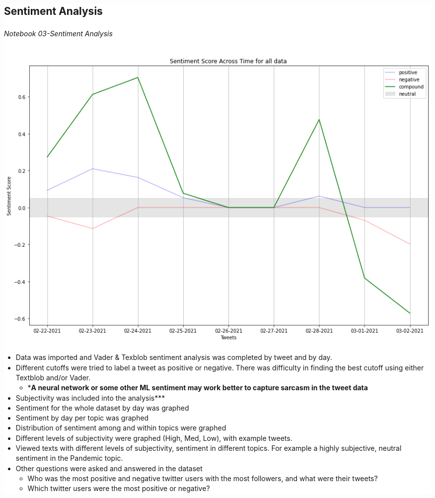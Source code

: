 ## Sentiment Analysis
###### Notebook 03-Sentiment Analysis

<img src="data/sentbyday.png"/>

- Data was imported and Vader & Texblob sentiment analysis was completed by tweet and by day.
- Different cutoffs were tried to label a tweet as positive or negative. There was difficulty in finding the best cutoff using either Textblob and/or Vader. 
	- ***A neural network or some other ML sentiment may work better to capture sarcasm in the tweet data**
- Subjectivity was included into the analysis***
- Sentiment for the whole dataset by day was graphed
- Sentiment by day per topic was graphed
- Distribution of sentiment among and within topics were graphed
- Different levels of subjectivity were graphed (High, Med, Low), with example tweets.
- Viewed texts with different levels of subjectivity, sentiment in different topics. For example a highly subjective, neutral sentiment in the Pandemic topic.
- Other questions were asked and answered in the dataset
	- Who was the most positive and negative twitter users with the most followers, and what were their tweets?
	- Which twitter users were the most positive or negative?
